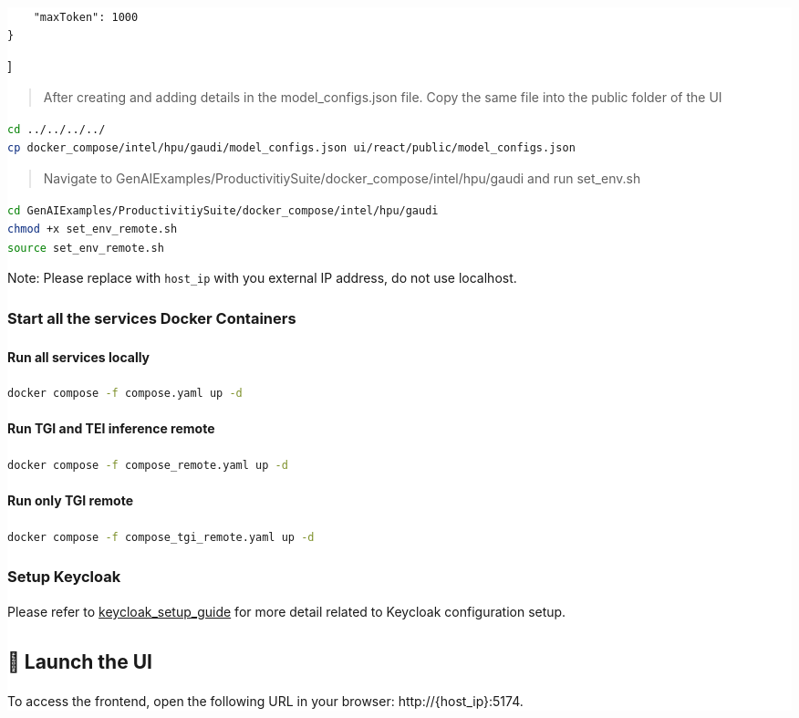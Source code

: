         "maxToken": 1000
    }
]

> After creating and adding details in the model_configs.json file. Copy the same file into the public folder of the UI

```bash
cd ../../../../
cp docker_compose/intel/hpu/gaudi/model_configs.json ui/react/public/model_configs.json
```

> Navigate to GenAIExamples/ProductivitiySuite/docker_compose/intel/hpu/gaudi and run set_env.sh

```bash
cd GenAIExamples/ProductivitiySuite/docker_compose/intel/hpu/gaudi
chmod +x set_env_remote.sh
source set_env_remote.sh
```

Note: Please replace with `host_ip` with you external IP address, do not use localhost.

### Start all the services Docker Containers

#### Run all services locally
```bash
docker compose -f compose.yaml up -d
```

#### Run TGI and TEI inference remote
```bash
docker compose -f compose_remote.yaml up -d
```

#### Run only TGI remote
```bash
docker compose -f compose_tgi_remote.yaml up -d
```

### Setup Keycloak

Please refer to [keycloak_setup_guide](keycloak_setup_guide.md) for more detail related to Keycloak configuration setup.


## 🚀 Launch the UI

To access the frontend, open the following URL in your browser: http://{host_ip}:5174.

